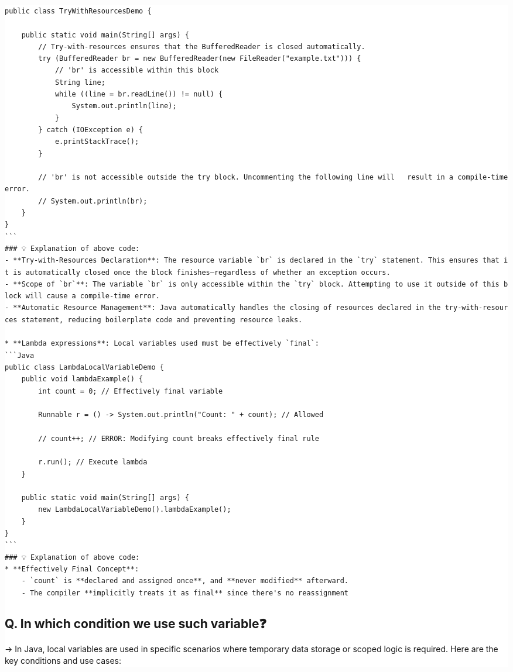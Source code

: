     public class TryWithResourcesDemo {

        public static void main(String[] args) {
            // Try-with-resources ensures that the BufferedReader is closed automatically.
            try (BufferedReader br = new BufferedReader(new FileReader("example.txt"))) {
                // 'br' is accessible within this block
                String line;
                while ((line = br.readLine()) != null) {
                    System.out.println(line);
                }
            } catch (IOException e) {
                e.printStackTrace();
            }

            // 'br' is not accessible outside the try block. Uncommenting the following line will   result in a compile-time error.
            // System.out.println(br);
        }
    }
    ```
    ### 💡 Explanation of above code:
    - **Try-with-Resources Declaration**: The resource variable `br` is declared in the `try` statement. This ensures that it is automatically closed once the block finishes—regardless of whether an exception occurs.
    - **Scope of `br`**: The variable `br` is only accessible within the `try` block. Attempting to use it outside of this block will cause a compile-time error.
    - **Automatic Resource Management**: Java automatically handles the closing of resources declared in the try-with-resources statement, reducing boilerplate code and preventing resource leaks.

    * **Lambda expressions**: Local variables used must be effectively `final`:
    ```Java
    public class LambdaLocalVariableDemo {
        public void lambdaExample() {
            int count = 0; // Effectively final variable

            Runnable r = () -> System.out.println("Count: " + count); // Allowed

            // count++; // ERROR: Modifying count breaks effectively final rule

            r.run(); // Execute lambda
        }

        public static void main(String[] args) {
            new LambdaLocalVariableDemo().lambdaExample();
        }
    }
    ```
    ### 💡 Explanation of above code:
    * **Effectively Final Concept**:
        - `count` is **declared and assigned once**, and **never modified** afterward.
        - The compiler **implicitly treats it as final** since there's no reassignment


## Q. In which condition we use such variable❓
→ In Java, local variables are used in specific scenarios where temporary data storage or scoped logic is required. Here are the key conditions and use cases:
